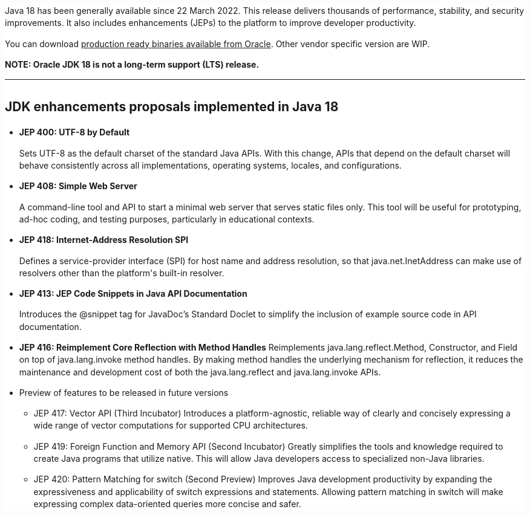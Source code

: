 




Java 18 has been generally available since 22 March 2022. This release delivers thousands of performance, stability, and security improvements. It also includes enhancements (JEPs) to the platform to improve developer productivity.

You can download [production ready binaries available from Oracle](https://openjdk.java.net/projects/jdk/18/). Other vendor specific version are WIP. 

**NOTE: Oracle JDK 18 is not a long-term support (LTS) release.**

---

## JDK enhancements proposals implemented in Java 18

* **JEP 400: UTF-8 by Default**

    Sets UTF-8 as the default charset of the standard Java APIs. With this change, APIs that depend on the default charset will behave consistently across all implementations, operating systems, locales, and configurations.

* **JEP 408: Simple Web Server**
    
    A command-line tool and API to start a minimal web server that serves static files only. This tool will be useful for prototyping, ad-hoc coding, and testing purposes, particularly in educational contexts.


* **JEP 418: Internet-Address Resolution SPI**
    
    Defines a service-provider interface (SPI) for host name and address resolution, so that java.net.InetAddress can make use of resolvers other than the platform's built-in resolver.

*  **JEP 413: JEP Code Snippets in Java API Documentation**

    Introduces the @snippet tag for JavaDoc’s Standard Doclet to simplify the inclusion of example source code in API documentation.

* **JEP 416: Reimplement Core Reflection with Method Handles** 
    Reimplements java.lang.reflect.Method, Constructor, and Field on top of java.lang.invoke method handles. By making method handles the underlying mechanism for reflection, it reduces the maintenance and development cost of both the java.lang.reflect and java.lang.invoke APIs.

*  Preview of features to be released in future versions 
    * JEP 417: Vector API (Third Incubator)
    Introduces a platform-agnostic, reliable way of clearly and concisely expressing a wide range of vector computations for supported CPU architectures.

    * JEP 419: Foreign Function and Memory API (Second Incubator)
    Greatly simplifies the tools and knowledge required to create Java programs that utilize native. This will allow Java developers access to specialized non-Java libraries. 

    * JEP 420: Pattern Matching for switch (Second Preview)
    Improves Java development productivity by expanding the expressiveness and applicability of switch expressions and statements.  Allowing pattern matching in switch will make expressing complex data-oriented queries more concise and safer.
